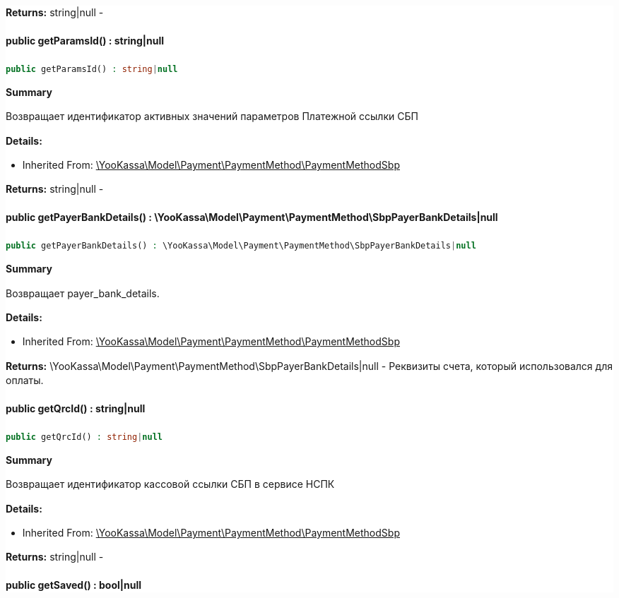 **Returns:** string|null - 


<a name="method_getParamsId" class="anchor"></a>
#### public getParamsId() : string|null

```php
public getParamsId() : string|null
```

**Summary**

Возвращает идентификатор активных значений параметров Платежной ссылки СБП

**Details:**
* Inherited From: [\YooKassa\Model\Payment\PaymentMethod\PaymentMethodSbp](../classes/YooKassa-Model-Payment-PaymentMethod-PaymentMethodSbp.md)

**Returns:** string|null - 


<a name="method_getPayerBankDetails" class="anchor"></a>
#### public getPayerBankDetails() : \YooKassa\Model\Payment\PaymentMethod\SbpPayerBankDetails|null

```php
public getPayerBankDetails() : \YooKassa\Model\Payment\PaymentMethod\SbpPayerBankDetails|null
```

**Summary**

Возвращает payer_bank_details.

**Details:**
* Inherited From: [\YooKassa\Model\Payment\PaymentMethod\PaymentMethodSbp](../classes/YooKassa-Model-Payment-PaymentMethod-PaymentMethodSbp.md)

**Returns:** \YooKassa\Model\Payment\PaymentMethod\SbpPayerBankDetails|null - Реквизиты счета, который использовался для оплаты.


<a name="method_getQrcId" class="anchor"></a>
#### public getQrcId() : string|null

```php
public getQrcId() : string|null
```

**Summary**

Возвращает идентификатор кассовой ссылки СБП в сервисе НСПК

**Details:**
* Inherited From: [\YooKassa\Model\Payment\PaymentMethod\PaymentMethodSbp](../classes/YooKassa-Model-Payment-PaymentMethod-PaymentMethodSbp.md)

**Returns:** string|null - 


<a name="method_getSaved" class="anchor"></a>
#### public getSaved() : bool|null
